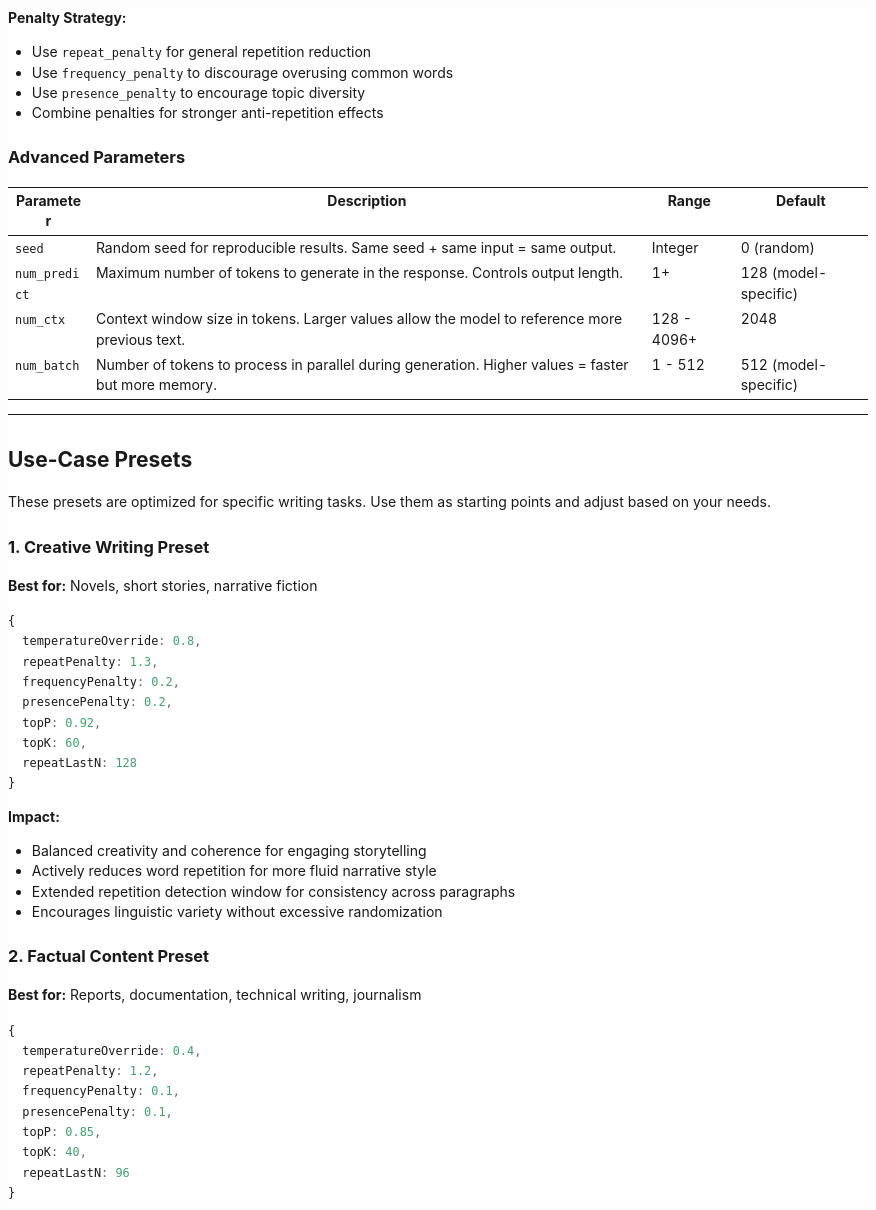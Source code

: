 **Penalty Strategy:**
- Use `repeat_penalty` for general repetition reduction
- Use `frequency_penalty` to discourage overusing common words
- Use `presence_penalty` to encourage topic diversity
- Combine penalties for stronger anti-repetition effects

### Advanced Parameters

| Parameter | Description | Range | Default |
|-----------|-------------|-------|---------|
| `seed` | Random seed for reproducible results. Same seed + same input = same output. | Integer | 0 (random) |
| `num_predict` | Maximum number of tokens to generate in the response. Controls output length. | 1+ | 128 (model-specific) |
| `num_ctx` | Context window size in tokens. Larger values allow the model to reference more previous text. | 128 - 4096+ | 2048 |
| `num_batch` | Number of tokens to process in parallel during generation. Higher values = faster but more memory. | 1 - 512 | 512 (model-specific) |

---

## Use-Case Presets

These presets are optimized for specific writing tasks. Use them as starting points and adjust based on your needs.

### 1. Creative Writing Preset

**Best for:** Novels, short stories, narrative fiction

```typescript
{
  temperatureOverride: 0.8,
  repeatPenalty: 1.3,
  frequencyPenalty: 0.2,
  presencePenalty: 0.2,
  topP: 0.92,
  topK: 60,
  repeatLastN: 128
}
```

**Impact:**
- Balanced creativity and coherence for engaging storytelling
- Actively reduces word repetition for more fluid narrative style
- Extended repetition detection window for consistency across paragraphs
- Encourages linguistic variety without excessive randomization

### 2. Factual Content Preset

**Best for:** Reports, documentation, technical writing, journalism

```typescript
{
  temperatureOverride: 0.4,
  repeatPenalty: 1.2,
  frequencyPenalty: 0.1,
  presencePenalty: 0.1,
  topP: 0.85,
  topK: 40,
  repeatLastN: 96
}
```
